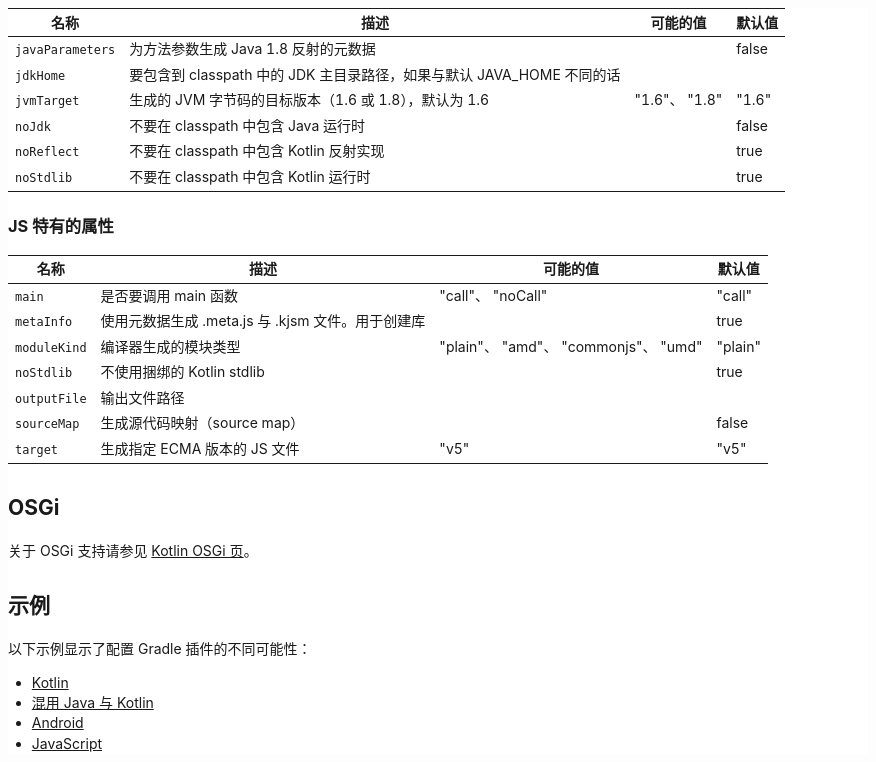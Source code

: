 | 名称 | 描述        | 可能的值        |默认值        |
|------|-------------|-----------------|--------------|
| `javaParameters` | 为方法参数生成 Java 1.8 反射的元数据 |  | false |
| `jdkHome` | 要包含到 classpath 中的 JDK 主目录路径，如果与默认 JAVA_HOME 不同的话 |  |  |
| `jvmTarget` | 生成的 JVM 字节码的目标版本（1.6 或 1.8），默认为 1.6 | "1.6"、 "1.8" | "1.6" |
| `noJdk` | 不要在 classpath 中包含 Java 运行时 |  | false |
| `noReflect` | 不要在 classpath 中包含 Kotlin 反射实现 |  | true |
| `noStdlib` | 不要在 classpath 中包含 Kotlin 运行时 |  | true |

### JS 特有的属性

| 名称 | 描述        | 可能的值        |默认值        |
|------|-------------|-----------------|--------------|
| `main` | 是否要调用 main 函数 | "call"、 "noCall" | "call" |
| `metaInfo` | 使用元数据生成 .meta.js 与 .kjsm 文件。用于创建库 |  | true |
| `moduleKind` | 编译器生成的模块类型 | "plain"、 "amd"、 "commonjs"、 "umd" | "plain" |
| `noStdlib` | 不使用捆绑的 Kotlin stdlib |  | true |
| `outputFile` | 输出文件路径 |  |  |
| `sourceMap` | 生成源代码映射（source map） |  | false |
| `target` | 生成指定 ECMA 版本的 JS 文件 | "v5" | "v5" |


## OSGi

关于 OSGi 支持请参见 [Kotlin OSGi 页](kotlin-osgi.html)。

## 示例

以下示例显示了配置 Gradle 插件的不同可能性：

* [Kotlin](https://github.com/JetBrains/kotlin-examples/tree/master/gradle/hello-world)
* [混用 Java 与 Kotlin](https://github.com/JetBrains/kotlin-examples/tree/master/gradle/mixed-java-kotlin-hello-world)
* [Android](https://github.com/JetBrains/kotlin-examples/tree/master/gradle/android-mixed-java-kotlin-project)
* [JavaScript](https://github.com/JetBrains/kotlin/tree/master/libraries/tools/kotlin-gradle-plugin-integration-tests/src/test/resources/testProject/kotlin2JsProject)
